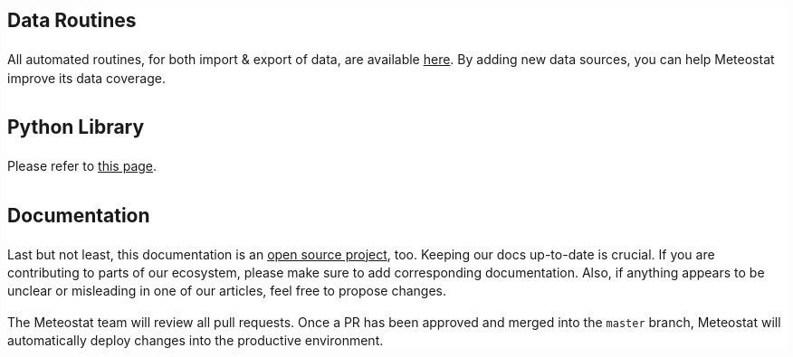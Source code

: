 ## Data Routines

All automated routines, for both import & export of data, are available [here](https://github.com/meteostat/routines). By adding new data sources, you can help Meteostat improve its data coverage.

## Python Library

Please refer to [this page](/python/contributing).

## Documentation

Last but not least, this documentation is an [open source project](https://github.com/meteostat/dev), too. Keeping our docs up-to-date is crucial. If you are contributing to parts of our ecosystem, please make sure to add corresponding documentation. Also, if anything appears to be unclear or misleading in one of our articles, feel free to propose changes.

The Meteostat team will review all pull requests. Once a PR has been approved and merged into the `master` branch, Meteostat will automatically deploy changes into the productive environment.
